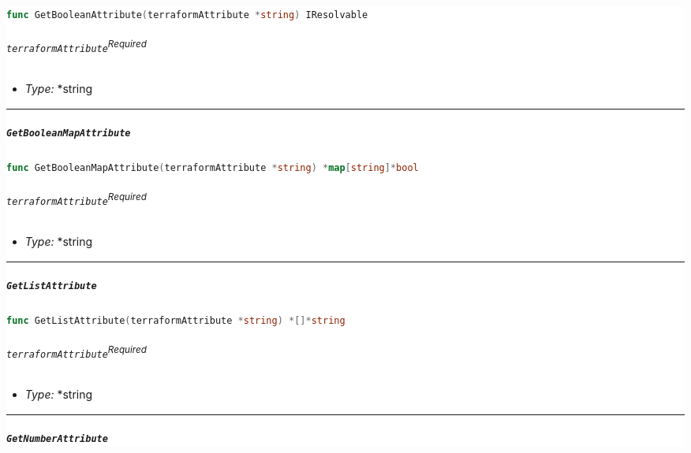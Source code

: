 ```go
func GetBooleanAttribute(terraformAttribute *string) IResolvable
```

###### `terraformAttribute`<sup>Required</sup> <a name="terraformAttribute" id="@cdktf/provider-mongodbatlas.dataMongodbatlasStreamConnection.DataMongodbatlasStreamConnectionSecurityOutputReference.getBooleanAttribute.parameter.terraformAttribute"></a>

- *Type:* *string

---

##### `GetBooleanMapAttribute` <a name="GetBooleanMapAttribute" id="@cdktf/provider-mongodbatlas.dataMongodbatlasStreamConnection.DataMongodbatlasStreamConnectionSecurityOutputReference.getBooleanMapAttribute"></a>

```go
func GetBooleanMapAttribute(terraformAttribute *string) *map[string]*bool
```

###### `terraformAttribute`<sup>Required</sup> <a name="terraformAttribute" id="@cdktf/provider-mongodbatlas.dataMongodbatlasStreamConnection.DataMongodbatlasStreamConnectionSecurityOutputReference.getBooleanMapAttribute.parameter.terraformAttribute"></a>

- *Type:* *string

---

##### `GetListAttribute` <a name="GetListAttribute" id="@cdktf/provider-mongodbatlas.dataMongodbatlasStreamConnection.DataMongodbatlasStreamConnectionSecurityOutputReference.getListAttribute"></a>

```go
func GetListAttribute(terraformAttribute *string) *[]*string
```

###### `terraformAttribute`<sup>Required</sup> <a name="terraformAttribute" id="@cdktf/provider-mongodbatlas.dataMongodbatlasStreamConnection.DataMongodbatlasStreamConnectionSecurityOutputReference.getListAttribute.parameter.terraformAttribute"></a>

- *Type:* *string

---

##### `GetNumberAttribute` <a name="GetNumberAttribute" id="@cdktf/provider-mongodbatlas.dataMongodbatlasStreamConnection.DataMongodbatlasStreamConnectionSecurityOutputReference.getNumberAttribute"></a>
